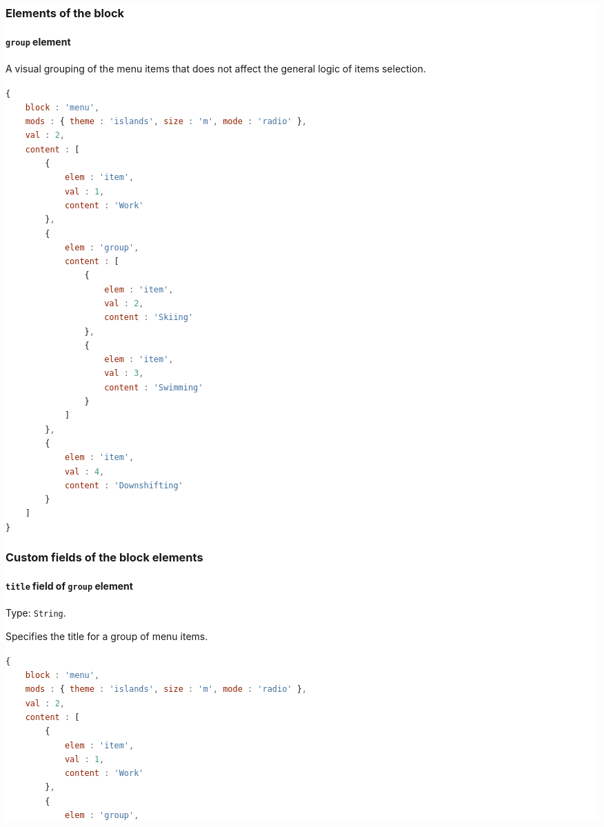### Elements of the block

<a name="group"></a>

#### `group` element

A visual grouping of the menu items that does not affect the general logic of items selection.

```js
{
    block : 'menu',
    mods : { theme : 'islands', size : 'm', mode : 'radio' },
    val : 2,
    content : [
        {
            elem : 'item',
            val : 1,
            content : 'Work'
        },
        {
            elem : 'group',
            content : [
                {
                    elem : 'item',
                    val : 2,
                    content : 'Skiing'
                },
                {
                    elem : 'item',
                    val : 3,
                    content : 'Swimming'
                }
            ]
        },
        {
            elem : 'item',
            val : 4,
            content : 'Downshifting'
        }
    ]
}
```

### Custom fields of the block elements

<a name="group-title"></a>

#### `title` field of `group` element

Type: `String`.

Specifies the title for a group of menu items.

```js
{
    block : 'menu',
    mods : { theme : 'islands', size : 'm', mode : 'radio' },
    val : 2,
    content : [
        {
            elem : 'item',
            val : 1,
            content : 'Work'
        },
        {
            elem : 'group',
```